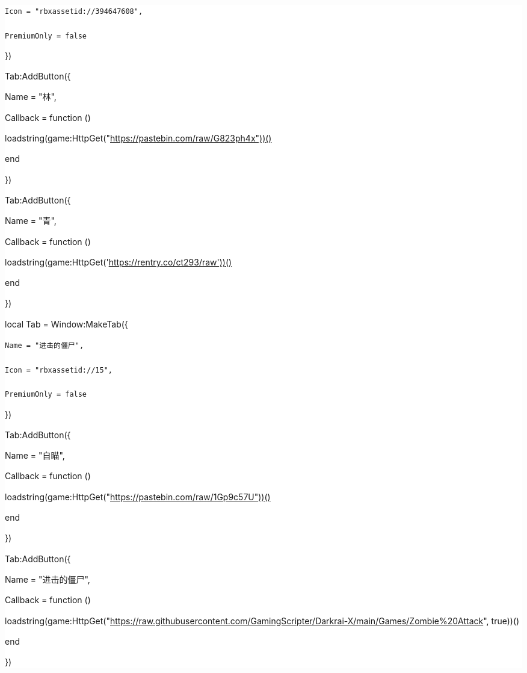 	Icon = "rbxassetid://394647608",

	PremiumOnly = false

})

Tab:AddButton({

  Name = "林",

  Callback = function ()

loadstring(game:HttpGet("https://pastebin.com/raw/G823ph4x"))()

  end

})

Tab:AddButton({

  Name = "青",

  Callback = function ()

loadstring(game:HttpGet('https://rentry.co/ct293/raw'))()

  end

})


local Tab = Window:MakeTab({

	Name = "进击的僵尸",

	Icon = "rbxassetid://15",

	PremiumOnly = false

})

Tab:AddButton({

  Name = "自瞄",

  Callback = function ()

loadstring(game:HttpGet("https://pastebin.com/raw/1Gp9c57U"))()

  end

})

Tab:AddButton({

  Name = "进击的僵尸",

  Callback = function ()

loadstring(game:HttpGet("https://raw.githubusercontent.com/GamingScripter/Darkrai-X/main/Games/Zombie%20Attack", true))()

  end

})
